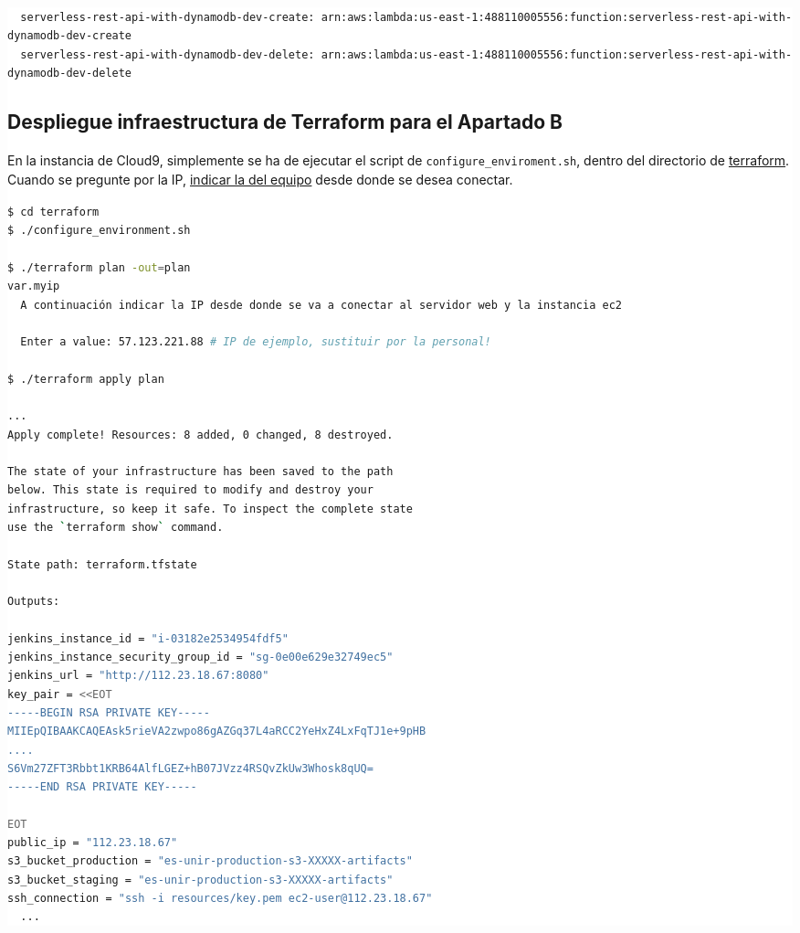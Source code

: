 ```bash
  serverless-rest-api-with-dynamodb-dev-create: arn:aws:lambda:us-east-1:488110005556:function:serverless-rest-api-with-dynamodb-dev-create
  serverless-rest-api-with-dynamodb-dev-delete: arn:aws:lambda:us-east-1:488110005556:function:serverless-rest-api-with-dynamodb-dev-delete
```

## Despliegue infraestructura de Terraform para el Apartado B

En la instancia de Cloud9, simplemente se ha de ejecutar el script de `configure_enviroment.sh`, dentro del directorio de [terraform](https://registry.terraform.io/).
Cuando se pregunte por la IP, [indicar la del equipo](https://cualesmiip.com) desde donde se desea conectar. 
```bash
$ cd terraform
$ ./configure_environment.sh

$ ./terraform plan -out=plan
var.myip
  A continuación indicar la IP desde donde se va a conectar al servidor web y la instancia ec2

  Enter a value: 57.123.221.88 # IP de ejemplo, sustituir por la personal!

$ ./terraform apply plan

...
Apply complete! Resources: 8 added, 0 changed, 8 destroyed.

The state of your infrastructure has been saved to the path
below. This state is required to modify and destroy your
infrastructure, so keep it safe. To inspect the complete state
use the `terraform show` command.

State path: terraform.tfstate

Outputs:

jenkins_instance_id = "i-03182e2534954fdf5"
jenkins_instance_security_group_id = "sg-0e00e629e32749ec5"
jenkins_url = "http://112.23.18.67:8080"
key_pair = <<EOT
-----BEGIN RSA PRIVATE KEY-----
MIIEpQIBAAKCAQEAsk5rieVA2zwpo86gAZGq37L4aRCC2YeHxZ4LxFqTJ1e+9pHB
....
S6Vm27ZFT3Rbbt1KRB64AlfLGEZ+hB07JVzz4RSQvZkUw3Whosk8qUQ=
-----END RSA PRIVATE KEY-----

EOT
public_ip = "112.23.18.67"
s3_bucket_production = "es-unir-production-s3-XXXXX-artifacts"
s3_bucket_staging = "es-unir-production-s3-XXXXX-artifacts"
ssh_connection = "ssh -i resources/key.pem ec2-user@112.23.18.67"
  ...
```
